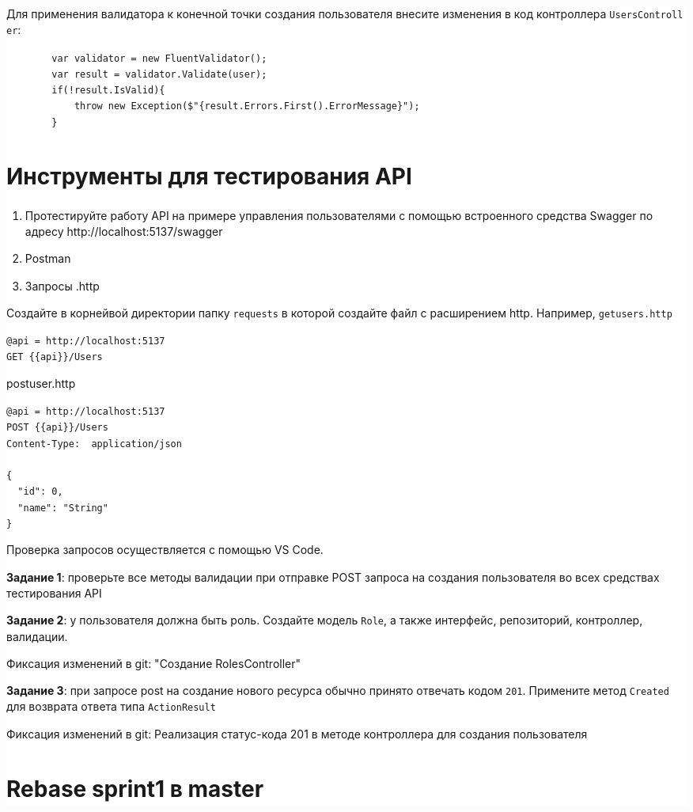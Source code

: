 Для применения валидатора к конечной точки создания пользователя внесите изменения в код контроллера ```UsersController```: 


```Csharp
        var validator = new FluentValidator();
        var result = validator.Validate(user);
        if(!result.IsValid){
            throw new Exception($"{result.Errors.First().ErrorMessage}");
        }
```


# Инструменты для тестирования API

1. Протестируйте работу API на примере управления пользователями с помощью встроенного средства Swagger по адресу http://localhost:5137/swagger

2. Postman

3. Запросы .http

Создайте в корнейвой директории папку ```requests``` в которой создайте файл с расширением http. Например, ```getusers.http```


```
@api = http://localhost:5137
GET {{api}}/Users
```

postuser.http
```
@api = http://localhost:5137
POST {{api}}/Users
Content-Type:  application/json

{
  "id": 0,
  "name": "String" 
}
```

Проверка запросов осуществляется с помощью VS Code.

**Задание 1**: проверьте все методы валидации при отправке POST запроса на создания пользователя во всех средствах тестирования API

**Задание 2**: у пользователя должна быть роль. Создайте модель ```Role```, а также интерфейс, репозиторий, контроллер, валидации.

Фиксация изменений в git: "Создание RolesController"

**Задание 3**: при запросе post на создание нового ресурса обычно принято отвечать кодом ```201```. Примените метод ```Created``` для возврата ответа типа ```ActionResult```

Фиксация изменений в git: Реализация статус-кода 201 в методе контроллера для создания пользователя

# Rebase sprint1 в master
